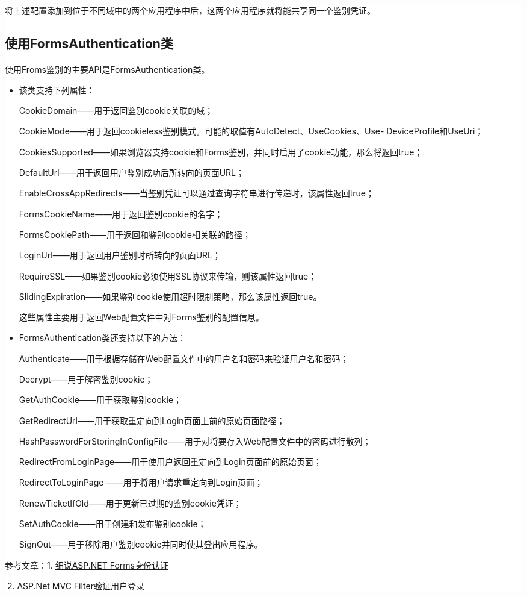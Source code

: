 将上述配置添加到位于不同域中的两个应用程序中后，这两个应用程序就将能共享同一个鉴别凭证。

## 使用FormsAuthentication类

使用Froms鉴别的主要API是FormsAuthentication类。

- 该类支持下列属性：

  CookieDomain——用于返回鉴别cookie关联的域；

  CookieMode——用于返回cookieless鉴别模式。可能的取值有AutoDetect、UseCookies、Use- DeviceProfile和UseUri；

  CookiesSupported——如果浏览器支持cookie和Forms鉴别，并同时启用了cookie功能，那么将返回true；

  DefaultUrl——用于返回用户鉴别成功后所转向的页面URL；

  EnableCrossAppRedirects——当鉴别凭证可以通过查询字符串进行传递时，该属性返回true；

  FormsCookieName——用于返回鉴别cookie的名字；

  FormsCookiePath——用于返回和鉴别cookie相关联的路径；

  LoginUrl——用于返回用户鉴别时所转向的页面URL；

  RequireSSL——如果鉴别cookie必须使用SSL协议来传输，则该属性返回true；

  SlidingExpiration——如果鉴别cookie使用超时限制策略，那么该属性返回true。

  这些属性主要用于返回Web配置文件中对Forms鉴别的配置信息。

- FormsAuthentication类还支持以下的方法：

  Authenticate——用于根据存储在Web配置文件中的用户名和密码来验证用户名和密码；

  Decrypt——用于解密鉴别cookie；

  GetAuthCookie——用于获取鉴别cookie；

  GetRedirectUrl——用于获取重定向到Login页面上前的原始页面路径；

  HashPasswordForStoringInConfigFile——用于对将要存入Web配置文件中的密码进行散列；

  RedirectFromLoginPage——用于使用户返回重定向到Login页面前的原始页面；

  RedirectToLoginPage ——用于将用户请求重定向到Login页面；

  RenewTicketIfOld——用于更新已过期的鉴别cookie凭证；

  SetAuthCookie——用于创建和发布鉴别cookie；

  SignOut——用于移除用户鉴别cookie并同时使其登出应用程序。

  

参考文章：1. [细说ASP.NET Forms身份认证](http://www.cnblogs.com/fish-li/archive/2012/04/15/2450571.html)

​		   2. [ASP.Net MVC Filter验证用户登录](http://blog.csdn.net/u010096526/article/details/46700581)








